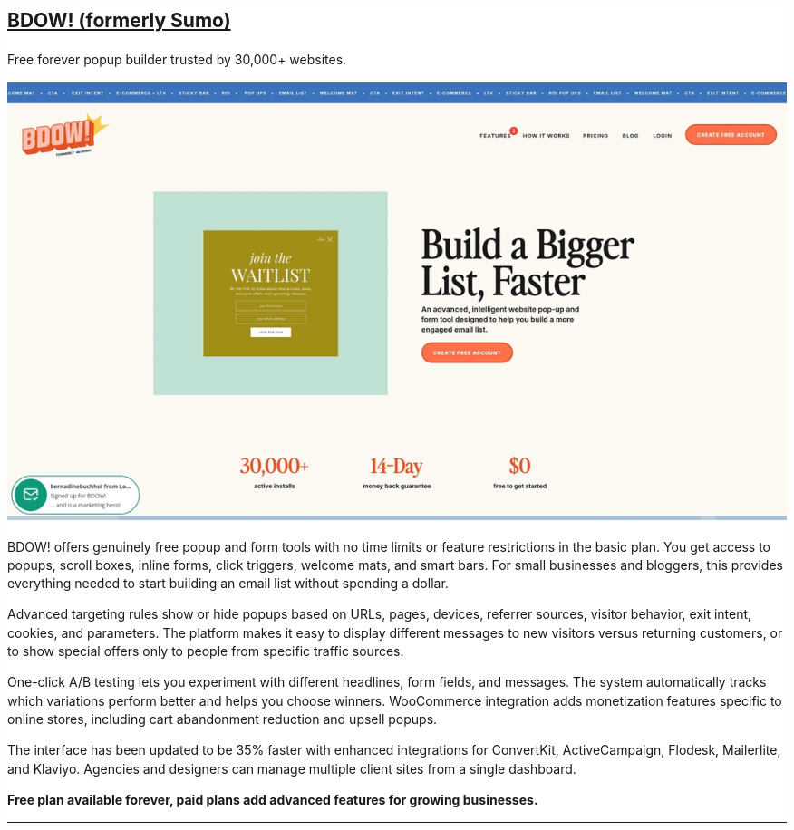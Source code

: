 ## **[BDOW! (formerly Sumo)](https://bdow.com)**

Free forever popup builder trusted by 30,000+ websites.

![BDOW! (formerly Sumo) Screenshot](image/bdow.webp)


BDOW! offers genuinely free popup and form tools with no time limits or feature restrictions in the basic plan. You get access to popups, scroll boxes, inline forms, click triggers, welcome mats, and smart bars. For small businesses and bloggers, this provides everything needed to start building an email list without spending a dollar.

Advanced targeting rules show or hide popups based on URLs, pages, devices, referrer sources, visitor behavior, exit intent, cookies, and parameters. The platform makes it easy to display different messages to new visitors versus returning customers, or to show special offers only to people from specific traffic sources.

One-click A/B testing lets you experiment with different headlines, form fields, and messages. The system automatically tracks which variations perform better and helps you choose winners. WooCommerce integration adds monetization features specific to online stores, including cart abandonment reduction and upsell popups.

The interface has been updated to be 35% faster with enhanced integrations for ConvertKit, ActiveCampaign, Flodesk, Mailerlite, and Klaviyo. Agencies and designers can manage multiple client sites from a single dashboard.

**Free plan available forever, paid plans add advanced features for growing businesses.**

***

